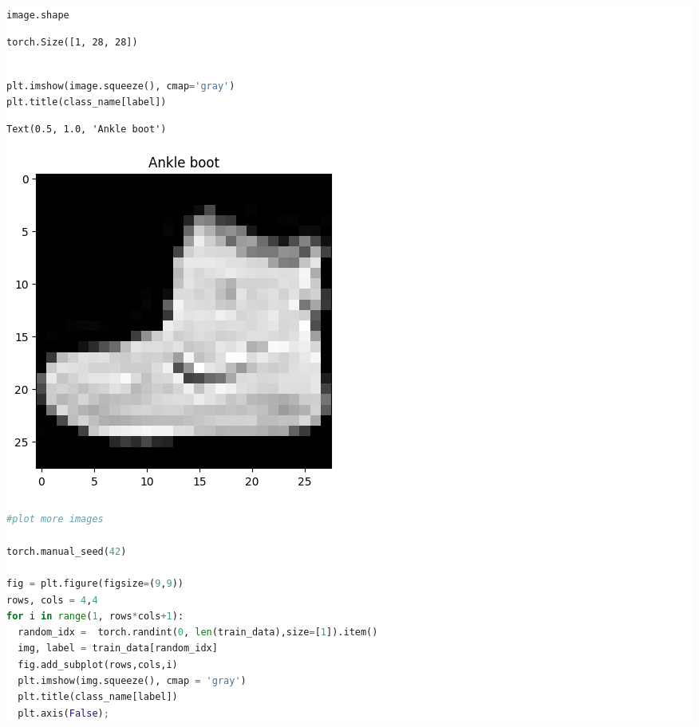 


```python
image.shape
```




    torch.Size([1, 28, 28])




```python

plt.imshow(image.squeeze(), cmap='gray')
plt.title(class_name[label])
```




    Text(0.5, 1.0, 'Ankle boot')




    
![png](output_10_1.png)
    



```python
#plot more images

torch.manual_seed(42)

fig = plt.figure(figsize=(9,9))
rows, cols = 4,4
for i in range(1, rows*cols+1):
  random_idx =  torch.randint(0, len(train_data),size=[1]).item()
  img, label = train_data[random_idx]
  fig.add_subplot(rows,cols,i)
  plt.imshow(img.squeeze(), cmap = 'gray')
  plt.title(class_name[label])
  plt.axis(False);


```
